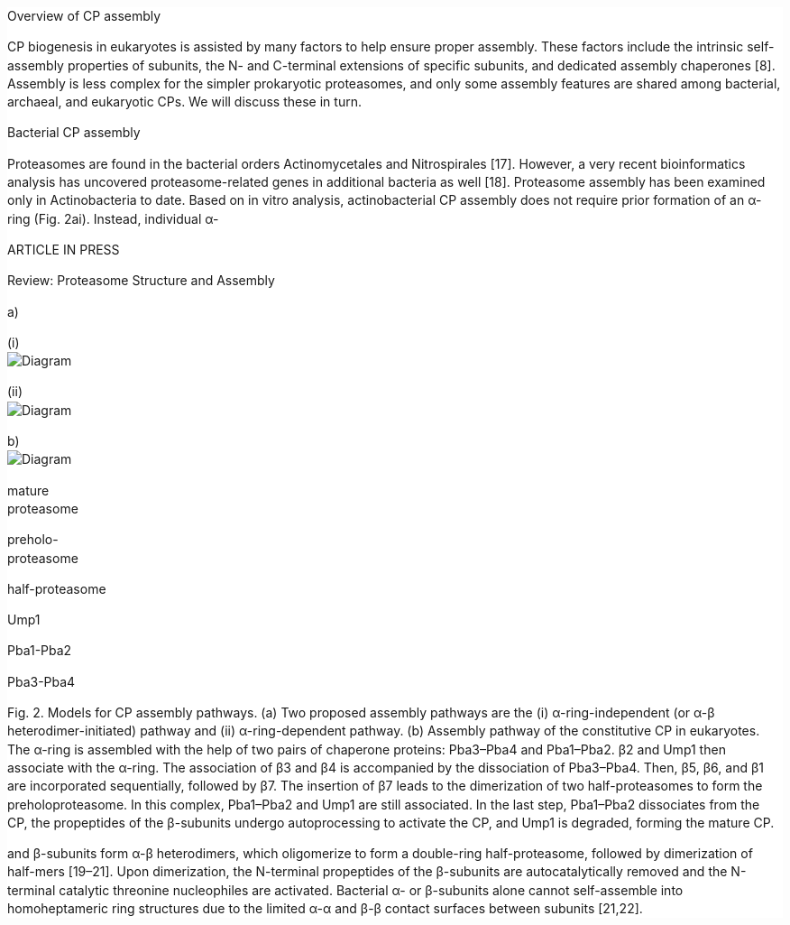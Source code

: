 Overview of CP assembly

CP biogenesis in eukaryotes is assisted by many factors to help ensure proper assembly. These factors include the intrinsic self-assembly properties of subunits, the N- and C-terminal extensions of specific subunits, and dedicated assembly chaperones [8]. Assembly is less complex for the simpler prokaryotic proteasomes, and only some assembly features are shared among bacterial, archaeal, and eukaryotic CPs. We will discuss these in turn.

Bacterial CP assembly

Proteasomes are found in the bacterial orders Actinomycetales and Nitrospirales [17]. However, a very recent bioinformatics analysis has uncovered proteasome-related genes in additional bacteria as well [18]. Proteasome assembly has been examined only in Actinobacteria to date. Based on in vitro analysis, actinobacterial CP assembly does not require prior formation of an α-ring (Fig. 2ai). Instead, individual α-

ARTICLE IN PRESS

Review: Proteasome Structure and Assembly

a)

(i)  
![Diagram](https://i.imgur.com/1234567.png)

(ii)  
![Diagram](https://i.imgur.com/8901234.png)

b)  
![Diagram](https://i.imgur.com/5678901.png)

mature  
proteasome  

preholo-  
proteasome  

half-proteasome  

Ump1  

Pba1-Pba2  

Pba3-Pba4  

Fig. 2. Models for CP assembly pathways. (a) Two proposed assembly pathways are the (i) α-ring-independent (or α-β heterodimer-initiated) pathway and (ii) α-ring-dependent pathway. (b) Assembly pathway of the constitutive CP in eukaryotes. The α-ring is assembled with the help of two pairs of chaperone proteins: Pba3–Pba4 and Pba1–Pba2. β2 and Ump1 then associate with the α-ring. The association of β3 and β4 is accompanied by the dissociation of Pba3–Pba4. Then, β5, β6, and β1 are incorporated sequentially, followed by β7. The insertion of β7 leads to the dimerization of two half-proteasomes to form the preholoproteasome. In this complex, Pba1–Pba2 and Ump1 are still associated. In the last step, Pba1–Pba2 dissociates from the CP, the propeptides of the β-subunits undergo autoprocessing to activate the CP, and Ump1 is degraded, forming the mature CP.

and β-subunits form α-β heterodimers, which oligomerize to form a double-ring half-proteasome, followed by dimerization of half-mers [19–21]. Upon dimerization, the N-terminal propeptides of the β-subunits are autocatalytically removed and the N-terminal catalytic threonine nucleophiles are activated. Bacterial α- or β-subunits alone cannot self-assemble into homoheptameric ring structures due to the limited α-α and β-β contact surfaces between subunits [21,22].

